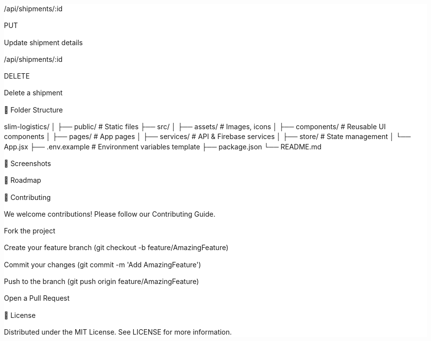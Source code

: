 /api/shipments/:id

PUT

Update shipment details

/api/shipments/:id

DELETE

Delete a shipment

📂 Folder Structure

slim-logistics/
│
├── public/             # Static files
├── src/
│   ├── assets/         # Images, icons
│   ├── components/     # Reusable UI components
│   ├── pages/          # App pages
│   ├── services/       # API & Firebase services
│   ├── store/          # State management
│   └── App.jsx
├── .env.example        # Environment variables template
├── package.json
└── README.md

📸 Screenshots



📍 Roadmap



🤝 Contributing

We welcome contributions! Please follow our Contributing Guide.

Fork the project

Create your feature branch (git checkout -b feature/AmazingFeature)

Commit your changes (git commit -m 'Add AmazingFeature')

Push to the branch (git push origin feature/AmazingFeature)

Open a Pull Request

📄 License

Distributed under the MIT License. See LICENSE for more information.

